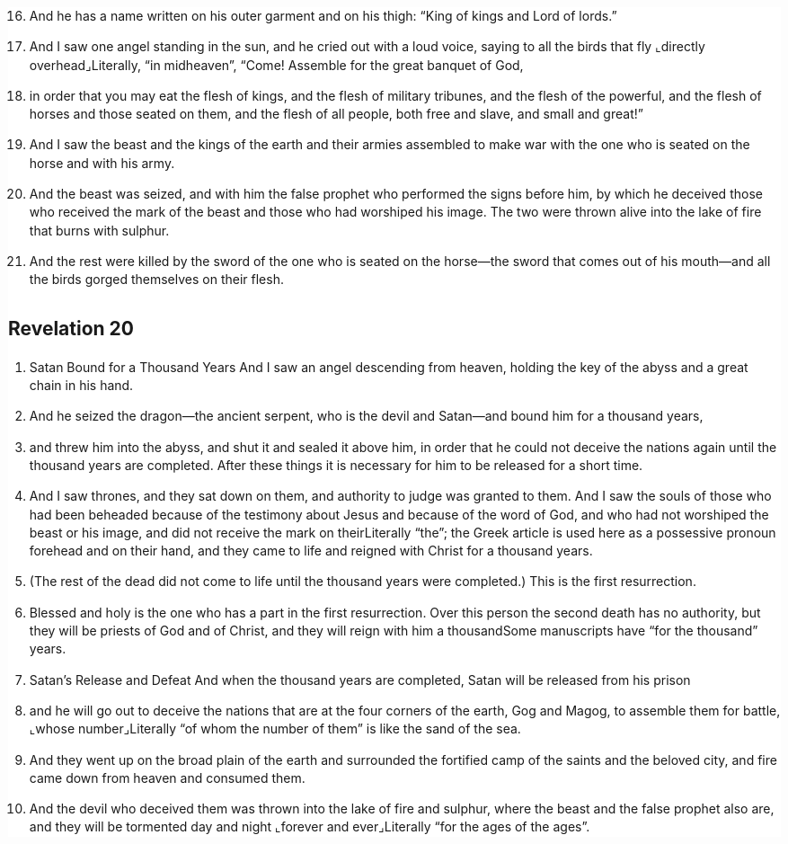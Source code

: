 16. And he has a name written on his outer garment and on his thigh: “King of kings and Lord of lords.” 

17. And I saw one angel standing in the sun, and he cried out with a loud voice, saying to all the birds that fly ⌞directly overhead⌟Literally, “in midheaven”,  “Come! Assemble for the great banquet of God, 

18. in order that you may eat the flesh of kings, and the flesh of military tribunes, and the flesh of the powerful, and the flesh of horses and those seated on them, and the flesh of all people, both free and slave, and small and great!”  

19. And I saw the beast and the kings of the earth and their armies assembled to make war with the one who is seated on the horse and with his army.

20. And the beast was seized, and with him the false prophet who performed the signs before him, by which he deceived those who received the mark of the beast and those who had worshiped his image. The two were thrown alive into the lake of fire that burns with sulphur.

21. And the rest were killed by the sword of the one who is seated on the horse—the sword that comes out of his mouth—and all the birds gorged themselves on their flesh.   

## Revelation 20

1.  Satan Bound for a Thousand Years And I saw an angel descending from heaven, holding the key of the abyss and a great chain in his hand.

2. And he seized the dragon—the ancient serpent, who is the devil and Satan—and bound him for a thousand years,

3. and threw him into the abyss, and shut it and sealed it above him, in order that he could not deceive the nations again until the thousand years are completed. After these things it is necessary for him to be released for a short time. 

4. And I saw thrones, and they sat down on them, and authority to judge was granted to them. And I saw the souls of those who had been beheaded because of the testimony about Jesus and because of the word of God, and who had not worshiped the beast or his image, and did not receive the mark on theirLiterally “the”; the Greek article is used here as a possessive pronoun forehead and on their hand, and they came to life and reigned with Christ for a thousand years.

5. (The rest of the dead did not come to life until the thousand years were completed.) This is the first resurrection.

6. Blessed and holy is the one who has a part in the first resurrection. Over this person the second death has no authority, but they will be priests of God and of Christ, and they will reign with him a thousandSome manuscripts have “for the thousand” years.  

7.  Satan’s Release and Defeat And when the thousand years are completed, Satan will be released from his prison

8. and he will go out to deceive the nations that are at the four corners of the earth, Gog and Magog, to assemble them for battle, ⌞whose number⌟Literally “of whom the number of them” is like the sand of the sea.

9. And they went up on the broad plain of the earth and surrounded the fortified camp of the saints and the beloved city, and fire came down from heaven and consumed them.

10. And the devil who deceived them was thrown into the lake of fire and sulphur, where the beast and the false prophet also are, and they will be tormented day and night ⌞forever and ever⌟Literally “for the ages of the ages”.  

